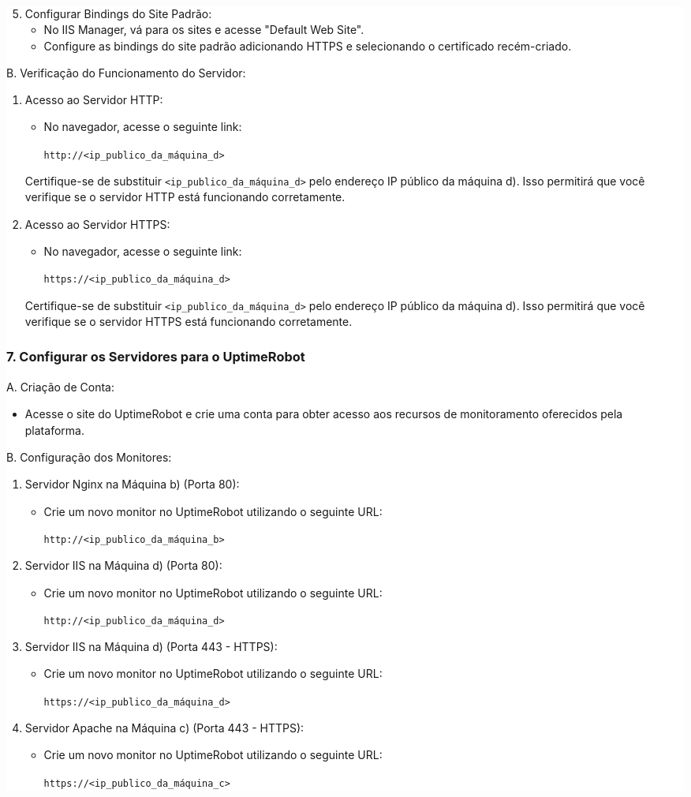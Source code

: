5. Configurar Bindings do Site Padrão:
   - No IIS Manager, vá para os sites e acesse "Default Web Site".
   - Configure as bindings do site padrão adicionando HTTPS e selecionando o certificado recém-criado.

B. Verificação do Funcionamento do Servidor:

1. Acesso ao Servidor HTTP:
   - No navegador, acesse o seguinte link:
     ```
     http://<ip_publico_da_máquina_d>
     ```
   Certifique-se de substituir `<ip_publico_da_máquina_d>` pelo endereço IP público da máquina d). Isso permitirá que você verifique se o servidor HTTP está funcionando corretamente.

2. Acesso ao Servidor HTTPS:
   - No navegador, acesse o seguinte link:
     ```
     https://<ip_publico_da_máquina_d>
     ```
   Certifique-se de substituir `<ip_publico_da_máquina_d>` pelo endereço IP público da máquina d). Isso permitirá que você verifique se o servidor HTTPS está funcionando corretamente.





### 7. Configurar os Servidores para o UptimeRobot

A. Criação de Conta:
   - Acesse o site do UptimeRobot e crie uma conta para obter acesso aos recursos de monitoramento oferecidos pela plataforma.

B. Configuração dos Monitores:

1. Servidor Nginx na Máquina b) (Porta 80):
   - Crie um novo monitor no UptimeRobot utilizando o seguinte URL:
     ```
     http://<ip_publico_da_máquina_b>
     ```

2. Servidor IIS na Máquina d) (Porta 80):
   - Crie um novo monitor no UptimeRobot utilizando o seguinte URL:
     ```
     http://<ip_publico_da_máquina_d>
     ```

3. Servidor IIS na Máquina d) (Porta 443 - HTTPS):
   - Crie um novo monitor no UptimeRobot utilizando o seguinte URL:
     ```
     https://<ip_publico_da_máquina_d>
     ```

4. Servidor Apache na Máquina c) (Porta 443 - HTTPS):
   - Crie um novo monitor no UptimeRobot utilizando o seguinte URL:
     ```
     https://<ip_publico_da_máquina_c>
     ```
